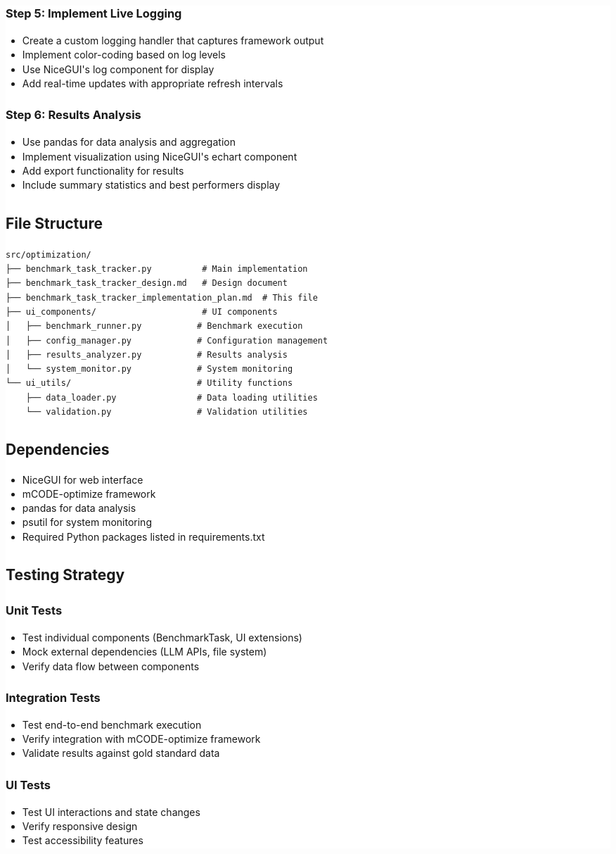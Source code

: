 ### Step 5: Implement Live Logging
- Create a custom logging handler that captures framework output
- Implement color-coding based on log levels
- Use NiceGUI's log component for display
- Add real-time updates with appropriate refresh intervals

### Step 6: Results Analysis
- Use pandas for data analysis and aggregation
- Implement visualization using NiceGUI's echart component
- Add export functionality for results
- Include summary statistics and best performers display

## File Structure
```
src/optimization/
├── benchmark_task_tracker.py          # Main implementation
├── benchmark_task_tracker_design.md   # Design document
├── benchmark_task_tracker_implementation_plan.md  # This file
├── ui_components/                     # UI components
│   ├── benchmark_runner.py           # Benchmark execution
│   ├── config_manager.py             # Configuration management
│   ├── results_analyzer.py           # Results analysis
│   └── system_monitor.py             # System monitoring
└── ui_utils/                         # Utility functions
    ├── data_loader.py                # Data loading utilities
    └── validation.py                 # Validation utilities
```

## Dependencies
- NiceGUI for web interface
- mCODE-optimize framework
- pandas for data analysis
- psutil for system monitoring
- Required Python packages listed in requirements.txt

## Testing Strategy

### Unit Tests
- Test individual components (BenchmarkTask, UI extensions)
- Mock external dependencies (LLM APIs, file system)
- Verify data flow between components

### Integration Tests
- Test end-to-end benchmark execution
- Verify integration with mCODE-optimize framework
- Validate results against gold standard data

### UI Tests
- Test UI interactions and state changes
- Verify responsive design
- Test accessibility features
